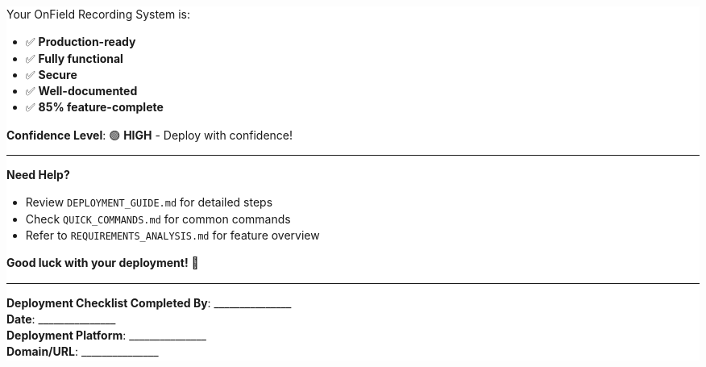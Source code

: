 Your OnField Recording System is:
- ✅ **Production-ready**
- ✅ **Fully functional**
- ✅ **Secure**
- ✅ **Well-documented**
- ✅ **85% feature-complete**

**Confidence Level**: 🟢 **HIGH** - Deploy with confidence!

---

**Need Help?**
- Review `DEPLOYMENT_GUIDE.md` for detailed steps
- Check `QUICK_COMMANDS.md` for common commands
- Refer to `REQUIREMENTS_ANALYSIS.md` for feature overview

**Good luck with your deployment!** 🚀

---

**Deployment Checklist Completed By**: _______________  
**Date**: _______________  
**Deployment Platform**: _______________  
**Domain/URL**: _______________
